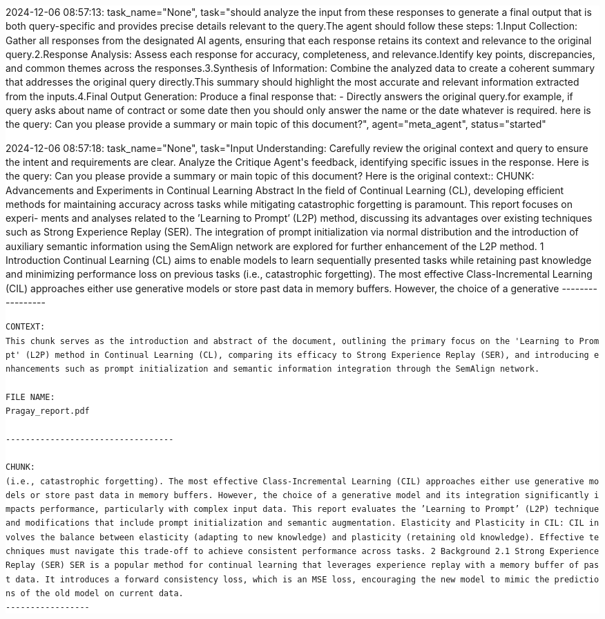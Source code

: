 2024-12-06 08:57:13: task_name="None", task="should analyze the input from these responses to generate a final output that is both query-specific and provides precise details relevant to the query.The agent should follow these steps: 1.Input Collection: Gather all responses from the designated AI agents, ensuring that each response retains its context and relevance to the original query.2.Response Analysis: Assess each response for accuracy, completeness, and relevance.Identify key points, discrepancies, and common themes across the responses.3.Synthesis of Information: Combine the analyzed data to create a coherent summary that addresses the original query directly.This summary should highlight the most accurate and relevant information extracted from the inputs.4.Final Output Generation: Produce a final response that: - Directly answers the original query.for example, if query asks about name of contract or some date then you should only answer the name or the date whatever is required. here is the query: Can you please provide a summary or main topic of this document?", agent="meta_agent", status="started"

2024-12-06 08:57:18: task_name="None", task="Input Understanding: Carefully review the original context and query to ensure the intent and requirements are clear. Analyze the Critique Agent's feedback, identifying specific issues in the response. Here is the query: Can you please provide a summary or main topic of this document? Here is the original context:: 
    CHUNK:
    Advancements and Experiments in Continual Learning Abstract In the field of Continual Learning (CL), developing efficient methods for maintaining accuracy across tasks while mitigating catastrophic forgetting is paramount. This report focuses on experi- ments and analyses related to the ’Learning to Prompt’ (L2P) method, discussing its advantages over existing techniques such as Strong Experience Replay (SER). The integration of prompt initialization via normal distribution and the introduction of auxiliary semantic information using the SemAlign network are explored for further enhancement of the L2P method. 1 Introduction Continual Learning (CL) aims to enable models to learn sequentially presented tasks while retaining past knowledge and minimizing performance loss on previous tasks (i.e., catastrophic forgetting). The most effective Class-Incremental Learning (CIL) approaches either use generative models or store past data in memory buffers. However, the choice of a generative
    -----------------

    CONTEXT:
    This chunk serves as the introduction and abstract of the document, outlining the primary focus on the 'Learning to Prompt' (L2P) method in Continual Learning (CL), comparing its efficacy to Strong Experience Replay (SER), and introducing enhancements such as prompt initialization and semantic information integration through the SemAlign network.

    FILE NAME:
    Pragay_report.pdf

    ----------------------------------
 
    CHUNK:
    (i.e., catastrophic forgetting). The most effective Class-Incremental Learning (CIL) approaches either use generative models or store past data in memory buffers. However, the choice of a generative model and its integration significantly impacts performance, particularly with complex input data. This report evaluates the ’Learning to Prompt’ (L2P) technique and modifications that include prompt initialization and semantic augmentation. Elasticity and Plasticity in CIL: CIL involves the balance between elasticity (adapting to new knowledge) and plasticity (retaining old knowledge). Effective techniques must navigate this trade-off to achieve consistent performance across tasks. 2 Background 2.1 Strong Experience Replay (SER) SER is a popular method for continual learning that leverages experience replay with a memory buffer of past data. It introduces a forward consistency loss, which is an MSE loss, encouraging the new model to mimic the predictions of the old model on current data.
    -----------------
